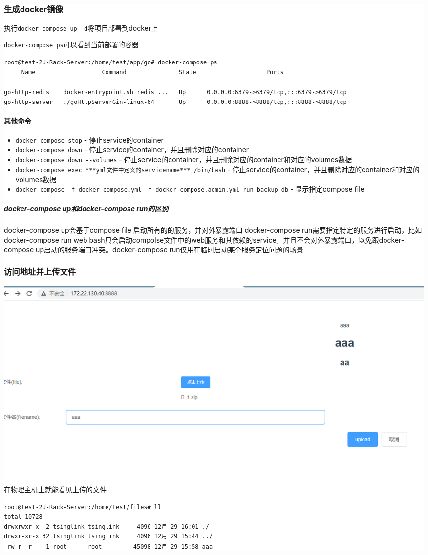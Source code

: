 
### 生成docker镜像
执行`docker-compose up -d`将项目部署到docker上

`docker-compose ps`可以看到当前部署的容器
```text
root@test-2U-Rack-Server:/home/test/app/go# docker-compose ps
     Name                   Command               State                    Ports
--------------------------------------------------------------------------------------------------
go-http-redis    docker-entrypoint.sh redis ...   Up      0.0.0.0:6379->6379/tcp,:::6379->6379/tcp
go-http-server   ./goHttpServerGin-linux-64       Up      0.0.0.0:8888->8888/tcp,:::8888->8888/tcp
```
#### 其他命令
- `docker-compose stop` - 停止service的container
- `docker-compose down` - 停止service的container，并且删除对应的container
- `docker-compose down --volumes` - 停止service的container，并且删除对应的container和对应的volumes数据
- `docker-compose exec ***yml文件中定义的servicename*** /bin/bash` - 停止service的container，并且删除对应的container和对应的volumes数据
- `docker-compose -f docker-compose.yml -f docker-compose.admin.yml run backup_db` - 显示指定compose file

##### docker-compose up和docker-compose run的区别
docker-compose up会基于compose file 启动所有的的服务，并对外暴露端口 docker-compose run需要指定特定的服务进行启动，比如 docker-compose run web bash只会启动compolse文件中的web服务和其依赖的service，并且不会对外暴露端口，以免跟docker-compose up启动的服务端口冲突。docker-compose run仅用在临时启动某个服务定位问题的场景


### 访问地址并上传文件
![img.png](images/img20221230184801.png)
在物理主机上就能看见上传的文件
```text
root@test-2U-Rack-Server:/home/test/files# ll
total 10728
drwxrwxr-x  2 tsinglink tsinglink     4096 12月 29 16:01 ./
drwxr-xr-x 32 tsinglink tsinglink     4096 12月 29 15:44 ../
-rw-r--r--  1 root      root         45098 12月 29 15:58 aaa
```